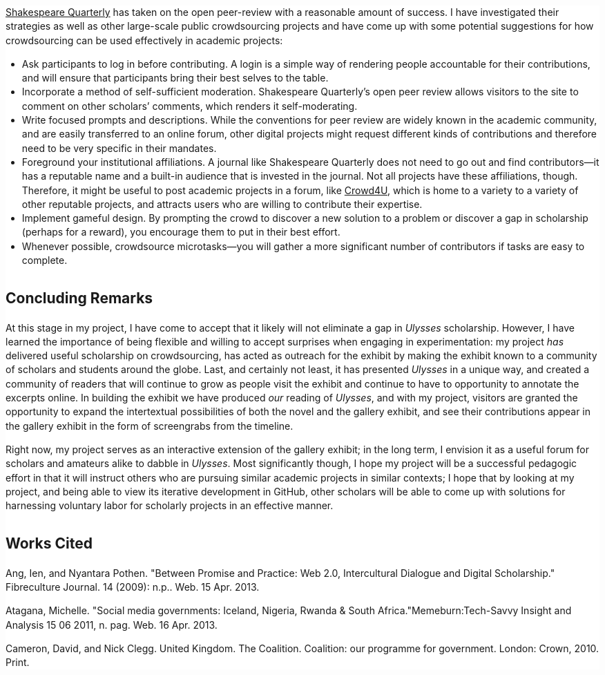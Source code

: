 [Shakespeare Quarterly]( http://mediacommons.futureofthebook.org/mcpress/ShakespeareQuarterly_NewMedia/) has taken on the open peer-review with a reasonable amount of success. I have investigated their strategies as well as other large-scale public crowdsourcing projects and have come up with some potential suggestions for how crowdsourcing can be used effectively in academic projects:

* Ask participants to log in before contributing. A login is a simple way of rendering people accountable for their contributions, and will ensure that participants bring their best selves to the table.
* Incorporate a method of self-sufficient moderation. Shakespeare Quarterly’s open peer review allows visitors to the site to comment on other scholars’ comments, which renders it self-moderating.
* Write focused prompts and descriptions. While the conventions for peer review are widely known in the academic community, and are easily transferred to an online forum, other digital projects might request different kinds of contributions and therefore need to be very specific in their mandates.
* Foreground your institutional affiliations. A journal like Shakespeare Quarterly does not need to go out and find contributors—it has a reputable name and a built-in audience that is invested in the journal. Not all projects have these affiliations, though. Therefore, it might be useful to post academic projects in a forum, like [Crowd4U](http://crowd4u.org/), which is home to a variety to a variety of other reputable projects, and attracts users who are willing to contribute their expertise. 
* Implement gameful design. By prompting the crowd to discover a new solution to a problem or discover a gap in scholarship (perhaps for a reward), you encourage them to put in their best effort.
* Whenever possible, crowdsource microtasks—you will gather a more significant number of contributors if tasks are easy to complete.

## Concluding Remarks

At this stage in my project, I have come to accept that it likely will not eliminate a gap in *Ulysses* scholarship. However, I have learned the importance of being flexible and willing to accept surprises when engaging in experimentation: my project *has* delivered useful scholarship on crowdsourcing, has acted as outreach for the exhibit by making the exhibit known to a community of scholars and students around the globe. Last, and certainly not least, it has presented *Ulysses* in a unique way, and created a community of readers that will continue to grow as people visit the exhibit and continue to have to opportunity to annotate the excerpts online. In building the exhibit we have produced *our* reading of *Ulysses*, and with my project, visitors are granted the opportunity to expand the intertextual possibilities of both the novel and the gallery exhibit, and see their contributions appear in the gallery exhibit in the form of screengrabs from the timeline. 

Right now, my project serves as an interactive extension of the gallery exhibit; in the long term, I envision it as a useful forum for scholars and amateurs alike to dabble in *Ulysses*. Most significantly though, I hope my project will be a successful pedagogic effort in that it will instruct others who are pursuing similar academic projects in similar contexts; I hope that by looking at my project, and being able to view its iterative development in GitHub, other scholars will be able to come up with solutions for harnessing voluntary labor for scholarly projects in an effective manner.

## Works Cited

Ang, Ien, and Nyantara Pothen. "Between Promise and Practice: Web 2.0, Intercultural Dialogue and Digital Scholarship." Fibreculture Journal. 14 (2009): n.p.. Web. 15 Apr. 2013.

Atagana, Michelle. "Social media governments: Iceland, Nigeria, Rwanda & South Africa."Memeburn:Tech-Savvy Insight and Analysis 15 06 2011, n. pag. Web. 16 Apr. 2013.

Cameron, David, and Nick Clegg. United Kingdom. The Coalition. Coalition: our programme for government. London: Crown, 2010. Print.
